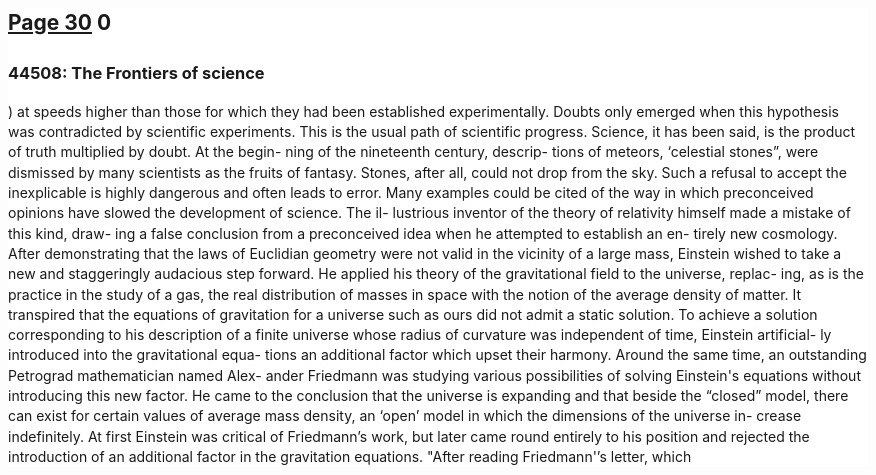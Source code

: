 ## [Page 30](https://demo.humlab.umu.se/courier/074771engo.pdf#page=30) 0

### 44508: The Frontiers of science

) at speeds higher than those for which they 
had been established experimentally. 
Doubts only emerged when this 
hypothesis was contradicted by scientific 
experiments. This is the usual path of 
scientific progress. 
Science, it has been said, is the product 
of truth multiplied by doubt. At the begin- 
ning of the nineteenth century, descrip- 
tions of meteors, ‘celestial stones”, were 
dismissed by many scientists as the fruits 
of fantasy. Stones, after all, could not drop 
from the sky. Such a refusal to accept the 
inexplicable is highly dangerous and often 
leads to error. 
Many examples could be cited of the 
way in which preconceived opinions have 
slowed the development of science. The il- 
lustrious inventor of the theory of relativity 
himself made a mistake of this kind, draw- 
ing a false conclusion from a preconceived 
idea when he attempted to establish an en- 
tirely new cosmology. 
After demonstrating that the laws of 
Euclidian geometry were not valid in the 
vicinity of a large mass, Einstein wished to 
take a new and staggeringly audacious step 
forward. He applied his theory of the 
gravitational field to the universe, replac- 
ing, as is the practice in the study of a gas, 
the real distribution of masses in space 
with the notion of the average density of 
matter. 
It transpired that the equations of 
gravitation for a universe such as ours did 
not admit a static solution. To achieve a 
solution corresponding to his description of 
a finite universe whose radius of curvature 
was independent of time, Einstein artificial- 
ly introduced into the gravitational equa- 
tions an additional factor which upset their 
harmony. 
Around the same time, an outstanding 
Petrograd mathematician named Alex- 
ander Friedmann was studying various 
possibilities of solving Einstein's equations 
without introducing this new factor. He 
came to the conclusion that the universe is 
expanding and that beside the “closed” 
model, there can exist for certain values of 
average mass density, an ‘open’ model in 
which the dimensions of the universe in- 
crease indefinitely. At first Einstein was 
critical of Friedmann’s work, but later came 
round entirely to his position and rejected 
the introduction of an additional factor in 
the gravitation equations. 
"After reading Friedmann'’s letter, which 